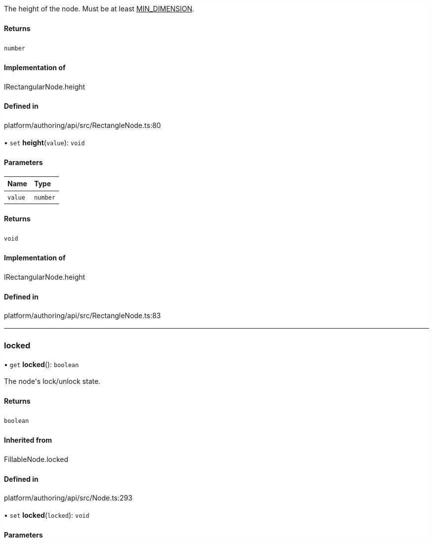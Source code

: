 The height of the node.
Must be at least [MIN_DIMENSION](../overview.md#MIN_DIMENSION).

#### Returns

`number`

#### Implementation of

IRectangularNode.height

#### Defined in

platform/authoring/api/src/RectangleNode.ts:80

• `set` **height**(`value`): `void`

#### Parameters

| Name | Type |
| :------ | :------ |
| `value` | `number` |

#### Returns

`void`

#### Implementation of

IRectangularNode.height

#### Defined in

platform/authoring/api/src/RectangleNode.ts:83

___

### <a id="locked" name="locked"></a> locked

• `get` **locked**(): `boolean`

The node's lock/unlock state.

#### Returns

`boolean`

#### Inherited from

FillableNode.locked

#### Defined in

platform/authoring/api/src/Node.ts:293

• `set` **locked**(`locked`): `void`

#### Parameters
